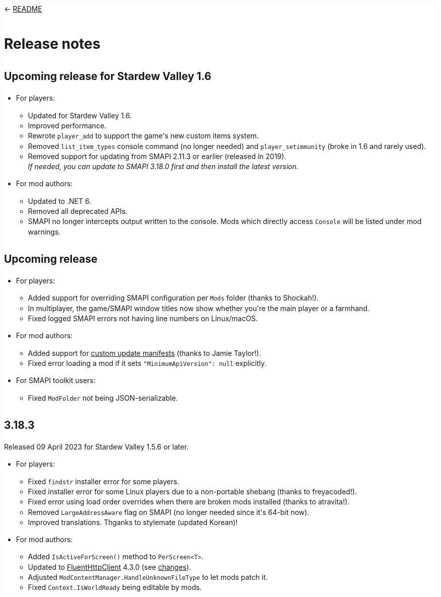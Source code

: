 ← [README](README.md)

# Release notes
## Upcoming release for Stardew Valley 1.6
* For players:
  * Updated for Stardew Valley 1.6.
  * Improved performance.
  * Rewrote `player_add` to support the game's new custom items system.
  * Removed `list_item_types` console command (no longer needed) and `player_setimmunity` (broke in 1.6 and rarely used).
  * Removed support for updating from SMAPI 2.11.3 or earlier (released in 2019).  
    _If needed, you can update to SMAPI 3.18.0 first and then install the latest version._

* For mod authors:
  * Updated to .NET 6.
  * Removed all deprecated APIs.
  * SMAPI no longer intercepts output written to the console. Mods which directly access `Console` will be listed under mod warnings.

## Upcoming release
* For players:
  * Added support for overriding SMAPI configuration per `Mods` folder (thanks to Shockah!).
  * In multiplayer, the game/SMAPI window titles now show whether you're the main player or a farmhand.
  * Fixed logged SMAPI errors not having line numbers on Linux/macOS.

* For mod authors:
  * Added support for [custom update manifests](https://stardewvalleywiki.com/Modding:Modder_Guide/APIs/Update_checks#Custom_update_manifest) (thanks to Jamie Taylor!).
  * Fixed error loading a mod if it sets `"MinimumApiVersion": null` explicitly.

* For SMAPI toolkit users:
  * Fixed `ModFolder` not being JSON-serializable.

## 3.18.3
Released 09 April 2023 for Stardew Valley 1.5.6 or later.

* For players:
  * Fixed `findstr` installer error for some players.
  * Fixed installer error for some Linux players due to a non-portable shebang (thanks to freyacoded!).
  * Fixed error using load order overrides when there are broken mods installed (thanks to atravita!).
  * Removed `LargeAddressAware` flag on SMAPI (no longer needed since it's 64-bit now).
  * Improved translations. Thganks to stylemate (updated Korean)!

* For mod authors:
  * Added `IsActiveForScreen()` method to `PerScreen<T>`.
  * Updated to [FluentHttpClient](https://github.com/Pathoschild/FluentHttpClient#readme) 4.3.0 (see [changes](https://github.com/Pathoschild/FluentHttpClient/blob/develop/RELEASE-NOTES.md#430)).
  * Adjusted `ModContentManager.HandleUnknownFileType` to let mods patch it.
  * Fixed `Context.IsWorldReady` being editable by mods.
